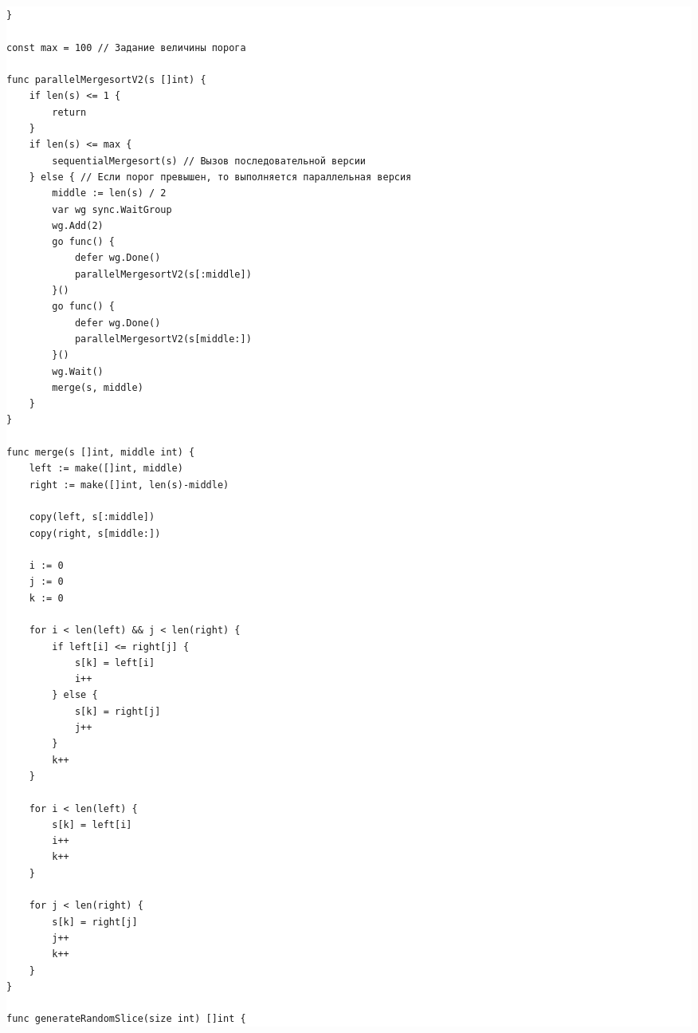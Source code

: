 ```old
}

const max = 100 // Задание величины порога

func parallelMergesortV2(s []int) {
	if len(s) <= 1 {
		return
	}
	if len(s) <= max {
		sequentialMergesort(s) // Вызов последовательной версии
	} else { // Если порог превышен, то выполняется параллельная версия
		middle := len(s) / 2
		var wg sync.WaitGroup
		wg.Add(2)
		go func() {
			defer wg.Done()
			parallelMergesortV2(s[:middle])
		}()
		go func() {
			defer wg.Done()
			parallelMergesortV2(s[middle:])
		}()
		wg.Wait()
		merge(s, middle)
	}
}

func merge(s []int, middle int) {
	left := make([]int, middle)
	right := make([]int, len(s)-middle)

	copy(left, s[:middle])
	copy(right, s[middle:])

	i := 0
	j := 0
	k := 0

	for i < len(left) && j < len(right) {
		if left[i] <= right[j] {
			s[k] = left[i]
			i++
		} else {
			s[k] = right[j]
			j++
		}
		k++
	}

	for i < len(left) {
		s[k] = left[i]
		i++
		k++
	}

	for j < len(right) {
		s[k] = right[j]
		j++
		k++
	}
}

func generateRandomSlice(size int) []int {
```